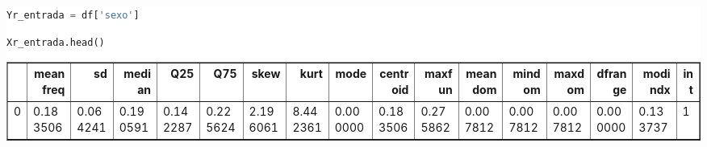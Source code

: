 
```python
Yr_entrada = df['sexo']
```


```python
Xr_entrada.head()
```




<div>
<style scoped>
    .dataframe tbody tr th:only-of-type {
        vertical-align: middle;
    }

    .dataframe tbody tr th {
        vertical-align: top;
    }

    .dataframe thead th {
        text-align: right;
    }
</style>
<table border="1" class="dataframe">
  <thead>
    <tr style="text-align: right;">
      <th></th>
      <th>meanfreq</th>
      <th>sd</th>
      <th>median</th>
      <th>Q25</th>
      <th>Q75</th>
      <th>skew</th>
      <th>kurt</th>
      <th>mode</th>
      <th>centroid</th>
      <th>maxfun</th>
      <th>meandom</th>
      <th>mindom</th>
      <th>maxdom</th>
      <th>dfrange</th>
      <th>modindx</th>
      <th>int</th>
    </tr>
  </thead>
  <tbody>
    <tr>
      <td>0</td>
      <td>0.183506</td>
      <td>0.064241</td>
      <td>0.190591</td>
      <td>0.142287</td>
      <td>0.225624</td>
      <td>2.196061</td>
      <td>8.442361</td>
      <td>0.000000</td>
      <td>0.183506</td>
      <td>0.275862</td>
      <td>0.007812</td>
      <td>0.007812</td>
      <td>0.007812</td>
      <td>0.000000</td>
      <td>0.133737</td>
      <td>1</td>